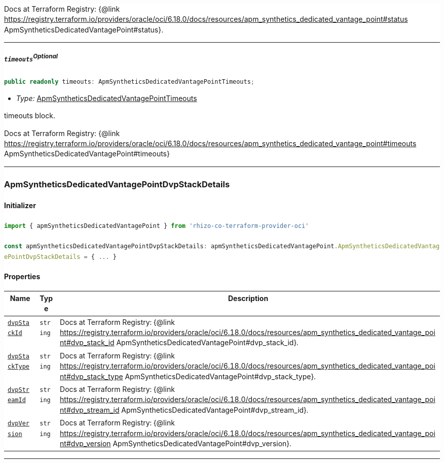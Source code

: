 Docs at Terraform Registry: {@link https://registry.terraform.io/providers/oracle/oci/6.18.0/docs/resources/apm_synthetics_dedicated_vantage_point#status ApmSyntheticsDedicatedVantagePoint#status}.

---

##### `timeouts`<sup>Optional</sup> <a name="timeouts" id="rhizo-co-terraform-provider-oci.apmSyntheticsDedicatedVantagePoint.ApmSyntheticsDedicatedVantagePointConfig.property.timeouts"></a>

```typescript
public readonly timeouts: ApmSyntheticsDedicatedVantagePointTimeouts;
```

- *Type:* <a href="#rhizo-co-terraform-provider-oci.apmSyntheticsDedicatedVantagePoint.ApmSyntheticsDedicatedVantagePointTimeouts">ApmSyntheticsDedicatedVantagePointTimeouts</a>

timeouts block.

Docs at Terraform Registry: {@link https://registry.terraform.io/providers/oracle/oci/6.18.0/docs/resources/apm_synthetics_dedicated_vantage_point#timeouts ApmSyntheticsDedicatedVantagePoint#timeouts}

---

### ApmSyntheticsDedicatedVantagePointDvpStackDetails <a name="ApmSyntheticsDedicatedVantagePointDvpStackDetails" id="rhizo-co-terraform-provider-oci.apmSyntheticsDedicatedVantagePoint.ApmSyntheticsDedicatedVantagePointDvpStackDetails"></a>

#### Initializer <a name="Initializer" id="rhizo-co-terraform-provider-oci.apmSyntheticsDedicatedVantagePoint.ApmSyntheticsDedicatedVantagePointDvpStackDetails.Initializer"></a>

```typescript
import { apmSyntheticsDedicatedVantagePoint } from 'rhizo-co-terraform-provider-oci'

const apmSyntheticsDedicatedVantagePointDvpStackDetails: apmSyntheticsDedicatedVantagePoint.ApmSyntheticsDedicatedVantagePointDvpStackDetails = { ... }
```

#### Properties <a name="Properties" id="Properties"></a>

| **Name** | **Type** | **Description** |
| --- | --- | --- |
| <code><a href="#rhizo-co-terraform-provider-oci.apmSyntheticsDedicatedVantagePoint.ApmSyntheticsDedicatedVantagePointDvpStackDetails.property.dvpStackId">dvpStackId</a></code> | <code>string</code> | Docs at Terraform Registry: {@link https://registry.terraform.io/providers/oracle/oci/6.18.0/docs/resources/apm_synthetics_dedicated_vantage_point#dvp_stack_id ApmSyntheticsDedicatedVantagePoint#dvp_stack_id}. |
| <code><a href="#rhizo-co-terraform-provider-oci.apmSyntheticsDedicatedVantagePoint.ApmSyntheticsDedicatedVantagePointDvpStackDetails.property.dvpStackType">dvpStackType</a></code> | <code>string</code> | Docs at Terraform Registry: {@link https://registry.terraform.io/providers/oracle/oci/6.18.0/docs/resources/apm_synthetics_dedicated_vantage_point#dvp_stack_type ApmSyntheticsDedicatedVantagePoint#dvp_stack_type}. |
| <code><a href="#rhizo-co-terraform-provider-oci.apmSyntheticsDedicatedVantagePoint.ApmSyntheticsDedicatedVantagePointDvpStackDetails.property.dvpStreamId">dvpStreamId</a></code> | <code>string</code> | Docs at Terraform Registry: {@link https://registry.terraform.io/providers/oracle/oci/6.18.0/docs/resources/apm_synthetics_dedicated_vantage_point#dvp_stream_id ApmSyntheticsDedicatedVantagePoint#dvp_stream_id}. |
| <code><a href="#rhizo-co-terraform-provider-oci.apmSyntheticsDedicatedVantagePoint.ApmSyntheticsDedicatedVantagePointDvpStackDetails.property.dvpVersion">dvpVersion</a></code> | <code>string</code> | Docs at Terraform Registry: {@link https://registry.terraform.io/providers/oracle/oci/6.18.0/docs/resources/apm_synthetics_dedicated_vantage_point#dvp_version ApmSyntheticsDedicatedVantagePoint#dvp_version}. |

---
